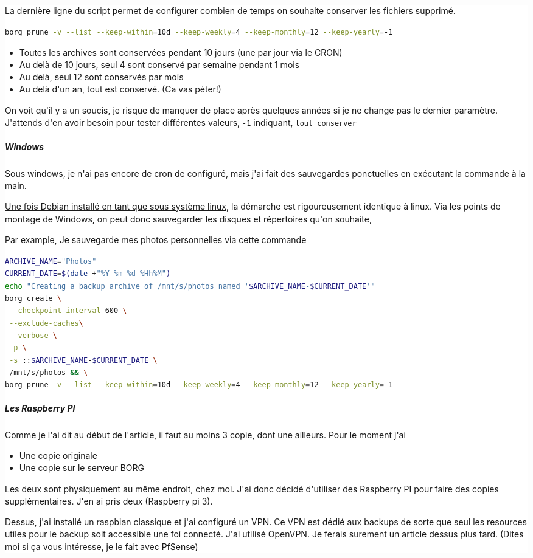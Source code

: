 La dernière ligne du script permet de configurer combien de temps on souhaite conserver les fichiers
supprimé.

```bash
borg prune -v --list --keep-within=10d --keep-weekly=4 --keep-monthly=12 --keep-yearly=-1
```
 - Toutes les archives sont conservées pendant 10 jours (une par jour via le CRON)
 - Au delà de 10 jours, seul 4 sont conservé par semaine pendant 1 mois
 - Au delà, seul 12 sont conservés par mois
 - Au delà d'un an, tout est conservé. (Ca vas péter!)

On voit qu'il y a un soucis, je risque de manquer de place après quelques années si je ne change pas le dernier paramètre. 
J'attends d'en avoir besoin pour tester différentes valeurs, `-1` indiquant, `tout conserver`

##### Windows

Sous windows, je n'ai pas encore de cron de configuré, mais j'ai fait des sauvegardes ponctuelles en exécutant la commande à la main.

[Une fois Debian installé en tant que sous système linux](https://docs.microsoft.com/en-us/windows/wsl/install-manual), la démarche est rigoureusement identique à linux. Via les points
de montage de Windows, on peut donc sauvegarder les disques et répertoires qu'on souhaite, 

Par example, Je sauvegarde mes photos personnelles via cette commande

```bash
ARCHIVE_NAME="Photos"
CURRENT_DATE=$(date +"%Y-%m-%d-%Hh%M")
echo "Creating a backup archive of /mnt/s/photos named '$ARCHIVE_NAME-$CURRENT_DATE'"
borg create \
 --checkpoint-interval 600 \
 --exclude-caches\
 --verbose \
 -p \
 -s ::$ARCHIVE_NAME-$CURRENT_DATE \
 /mnt/s/photos && \
borg prune -v --list --keep-within=10d --keep-weekly=4 --keep-monthly=12 --keep-yearly=-1
```

##### Les Raspberry PI

Comme je l'ai dit au début de l'article, il faut au moins 3 copie, dont une ailleurs. Pour le moment j'ai

 - Une copie originale
 - Une copie sur le serveur BORG

Les deux sont physiquement au même endroit, chez moi. J'ai donc décidé d'utiliser des Raspberry PI pour faire 
des copies supplémentaires. J'en ai pris deux (Raspberry pi 3).

Dessus, j'ai installé un raspbian classique et j'ai configuré un VPN. Ce VPN est dédié aux backups de sorte 
que seul les resources utiles pour le backup soit accessible une foi connecté. J'ai utilisé OpenVPN. Je ferais surement
un article dessus plus tard. (Dites moi si ça vous intéresse, je le fait avec PfSense)
